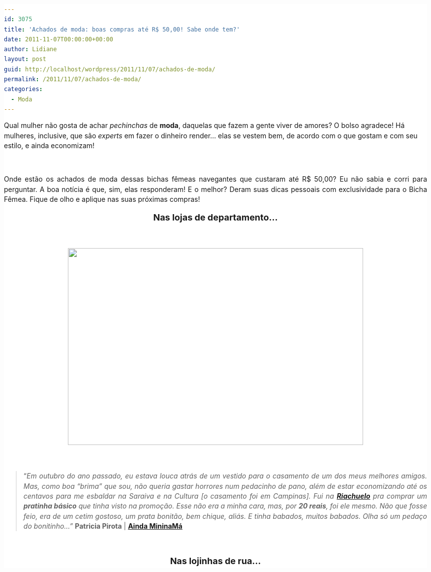 ```yaml
---
id: 3075
title: 'Achados de moda: boas compras até R$ 50,00! Sabe onde tem?'
date: 2011-11-07T00:00:00+00:00
author: Lidiane
layout: post
guid: http://localhost/wordpress/2011/11/07/achados-de-moda/
permalink: /2011/11/07/achados-de-moda/
categories:
  - Moda
---
```

Qual mulher não gosta de achar _pechinchas_ de **moda**, daquelas que fazem a gente viver de amores? O bolso agradece! Há mulheres, inclusive, que são _experts_ em fazer o dinheiro render… elas se vestem bem, de acordo com o que gostam e com seu estilo, e ainda economizam!

&nbsp;

<p align="justify">
  Onde estão os achados de moda dessas bichas fêmeas navegantes que custaram até R$ 50,00? Eu não sabia e corri para perguntar. A boa notícia é que, sim, elas responderam! E o melhor? Deram suas dicas pessoais com exclusividade para o Bicha Fêmea. Fique de olho e aplique nas suas próximas compras!
</p>



<p align="center">
  <strong><span style="font-size: large;">Nas lojas de departamento…</span></strong>
</p>

&nbsp;

<p align="center">
  <a href="http://www.trololodemulher.com.br/?attachment_id=8142" rel="attachment wp-att-8142"><img class="alignnone size-full wp-image-8142" title="VESTIDO - PATRICIA PIROTA" src="http://www.trololodemulher.com.br/blog/wp-content/uploads/2011/11/VESTIDO-PATRICIA-PIROTA.jpg" alt="" width="600" height="400" /></a>
</p>

&nbsp;

> <p align="justify">
>   “<em>Em outubro do ano passado, eu estava louca atrás de um vestido para o casamento de um dos meus melhores amigos. Mas, como boa &#8220;brima&#8221; que sou, não queria gastar horrores num pedacinho de pano, além de estar economizando até os centavos para me esbaldar na Saraiva e na Cultura [o casamento foi em Campinas]. Fui na <strong><a href="http://www.riachuelo.com.br/" target="_blank">Riachuelo</a></strong> pra comprar um <strong>pratinha básico</strong> que tinha visto na promoção. Esse não era a minha cara, mas, por <strong>20 reais</strong>, foi ele mesmo. Não que fosse feio, era de um cetim gostoso, um prata bonitão, bem chique, aliás. E tinha babados, muitos babados. Olha só um pedaço do bonitinho…”</em> <strong>Patricia Pirota</strong> | <strong><a href="http://patriciapirota.blogspot.com/" target="_blank">Ainda MininaMá</a></strong>
> </p>

&nbsp;

<p align="center">
  <strong><span style="font-size: large;">Nas lojinhas de rua…</span></strong>
</p>
